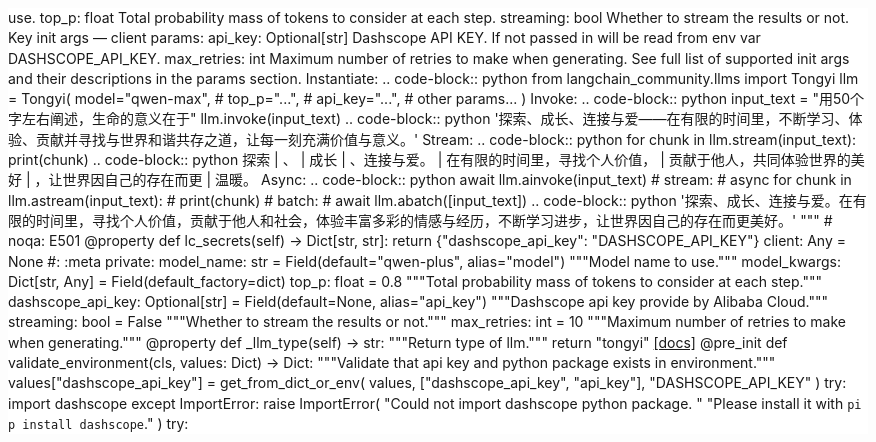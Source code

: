 use.             top_p: float                 Total probability mass of tokens to consider at each step.             streaming: bool                 Whether to stream the results or not.              Key init args — client params:             api_key: Optional[str]                 Dashscope API KEY. If not passed in will be read from env var DASHSCOPE_API_KEY.             max_retries: int                 Maximum number of retries to make when generating.              See full list of supported init args and their descriptions in the params section.              Instantiate:             .. code-block:: python                      from langchain_community.llms import Tongyi                      llm = Tongyi(                     model="qwen-max",                     # top_p="...",                     # api_key="...",                     # other params...                 )              Invoke:             .. code-block:: python                      input_text = "用50个字左右阐述，生命的意义在于"                 llm.invoke(input_text)                  .. code-block:: python                      '探索、成长、连接与爱——在有限的时间里，不断学习、体验、贡献并寻找与世界和谐共存之道，让每一刻充满价值与意义。'              Stream:             .. code-block:: python                      for chunk in llm.stream(input_text):                     print(chunk)                  .. code-block:: python                      探索 | 、 | 成长 | 、连接与爱。 | 在有限的时间里，寻找个人价值， | 贡献于他人，共同体验世界的美好 | ，让世界因自己的存在而更 | 温暖。              Async:             .. code-block:: python                      await llm.ainvoke(input_text)                      # stream:                 # async for chunk in llm.astream(input_text):                 #    print(chunk)                      # batch:                 # await llm.abatch([input_text])                  .. code-block:: python                      '探索、成长、连接与爱。在有限的时间里，寻找个人价值，贡献于他人和社会，体验丰富多彩的情感与经历，不断学习进步，让世界因自己的存在而更美好。'              """  # noqa: E501              @property         def lc_secrets(self) -> Dict[str, str]:             return {"dashscope_api_key": "DASHSCOPE_API_KEY"}              client: Any = None  #: :meta private:         model_name: str = Field(default="qwen-plus", alias="model")              """Model name to use."""         model_kwargs: Dict[str, Any] = Field(default_factory=dict)              top_p: float = 0.8         """Total probability mass of tokens to consider at each step."""              dashscope_api_key: Optional[str] = Field(default=None, alias="api_key")         """Dashscope api key provide by Alibaba Cloud."""              streaming: bool = False         """Whether to stream the results or not."""              max_retries: int = 10         """Maximum number of retries to make when generating."""              @property         def _llm_type(self) -> str:             """Return type of llm."""             return "tongyi"                         [[docs]](https://python.langchain.com/api_reference/community/llms/langchain_community.llms.tongyi.Tongyi.html#langchain_community.llms.tongyi.Tongyi.validate_environment)         @pre_init         def validate_environment(cls, values: Dict) -> Dict:             """Validate that api key and python package exists in environment."""             values["dashscope_api_key"] = get_from_dict_or_env(                 values, ["dashscope_api_key", "api_key"], "DASHSCOPE_API_KEY"             )             try:                 import dashscope             except ImportError:                 raise ImportError(                     "Could not import dashscope python package. "                     "Please install it with `pip install dashscope`."                 )             try: